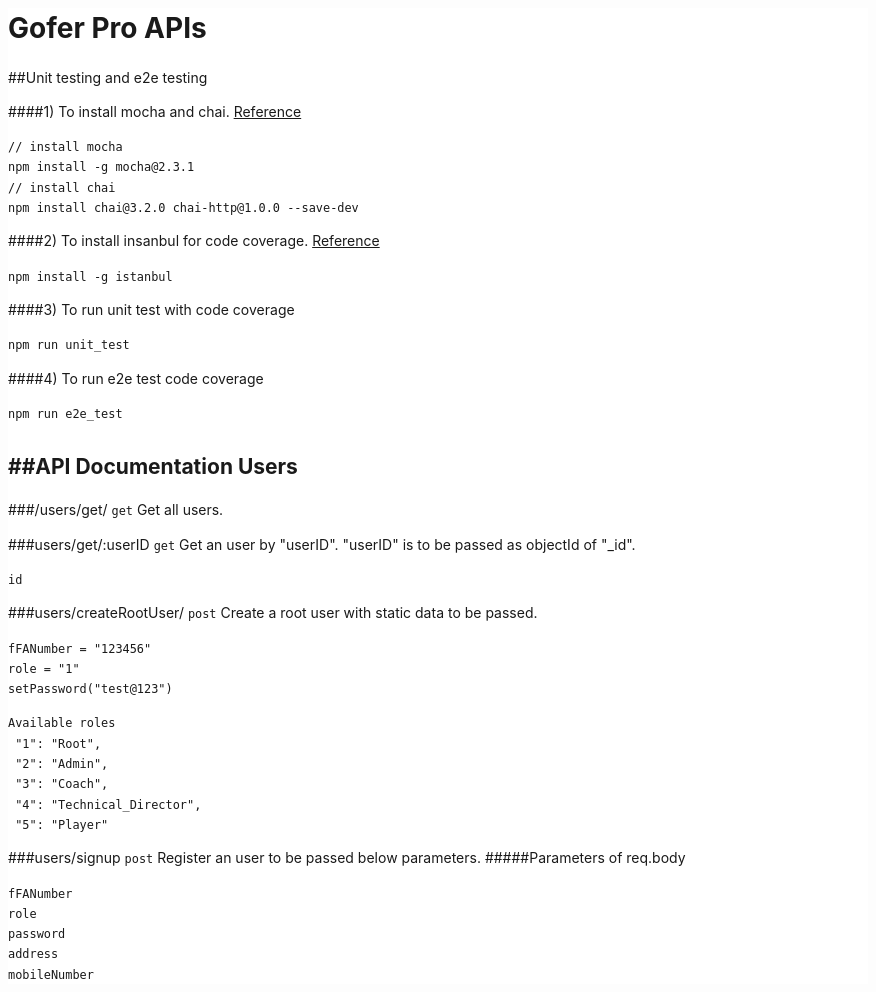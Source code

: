 Gofer Pro APIs
=

##Unit testing and e2e testing

####1) To install mocha and chai. [Reference](http://mherman.org/blog/2015/09/10/testing-node-js-with-mocha-and-chai/#.WDU4VSRaSsw)
>
    // install mocha
    npm install -g mocha@2.3.1
    // install chai
    npm install chai@3.2.0 chai-http@1.0.0 --save-dev

####2) To install insanbul for code coverage. [Reference](https://www.npmjs.com/package/istanbul)
>
    npm install -g istanbul
    
####3) To run unit test with code coverage
>        
    npm run unit_test

####4) To run e2e test code coverage
>            
    npm run e2e_test  

##API Documentation
Users
-
###/users/get/ ```get```
Get all users.

###users/get/:userID  ```get```
Get an user by "userID". "userID" is to be passed as objectId of "_id".
>
    id

###users/createRootUser/  ```post```
Create a root user with static data to be passed.
>
	fFANumber = "123456"  
    role = "1"
    setPassword("test@123")
>
    Available roles
     "1": "Root",
     "2": "Admin",
     "3": "Coach",
     "4": "Technical_Director",
     "5": "Player"
    
###users/signup  ```post```
Register an user to be passed below parameters.
#####Parameters of req.body
>
	fFANumber
    role
    password
    address
    mobileNumber
    